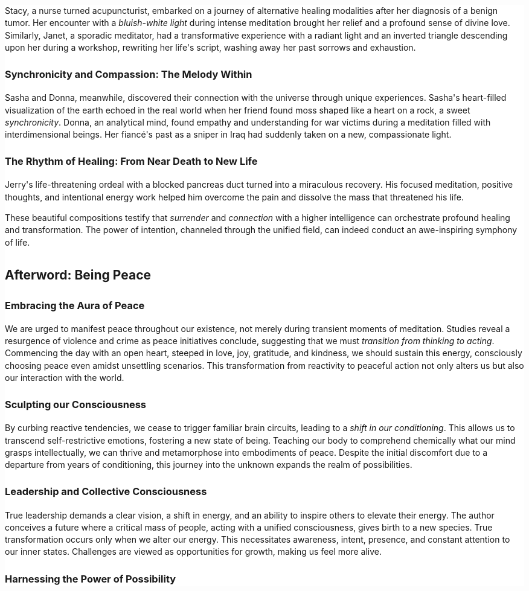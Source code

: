 Stacy, a nurse turned acupuncturist, embarked on a journey of alternative healing modalities after her diagnosis of a benign tumor. Her encounter with a *bluish-white light* during intense meditation brought her relief and a profound sense of divine love. Similarly, Janet, a sporadic meditator, had a transformative experience with a radiant light and an inverted triangle descending upon her during a workshop, rewriting her life's script, washing away her past sorrows and exhaustion.

### Synchronicity and Compassion: The Melody Within

Sasha and Donna, meanwhile, discovered their connection with the universe through unique experiences. Sasha's heart-filled visualization of the earth echoed in the real world when her friend found moss shaped like a heart on a rock, a sweet *synchronicity*. Donna, an analytical mind, found empathy and understanding for war victims during a meditation filled with interdimensional beings. Her fiancé's past as a sniper in Iraq had suddenly taken on a new, compassionate light.

### The Rhythm of Healing: From Near Death to New Life

Jerry's life-threatening ordeal with a blocked pancreas duct turned into a miraculous recovery. His focused meditation, positive thoughts, and intentional energy work helped him overcome the pain and dissolve the mass that threatened his life.

These beautiful compositions testify that *surrender* and *connection* with a higher intelligence can orchestrate profound healing and transformation. The power of intention, channeled through the unified field, can indeed conduct an awe-inspiring symphony of life.


## Afterword: Being Peace

### Embracing the Aura of Peace

We are urged to manifest peace throughout our existence, not merely during transient moments of meditation. Studies reveal a resurgence of violence and crime as peace initiatives conclude, suggesting that we must *transition from thinking to acting*. Commencing the day with an open heart, steeped in love, joy, gratitude, and kindness, we should sustain this energy, consciously choosing peace even amidst unsettling scenarios. This transformation from reactivity to peaceful action not only alters us but also our interaction with the world.

### Sculpting our Consciousness

By curbing reactive tendencies, we cease to trigger familiar brain circuits, leading to a *shift in our conditioning*. This allows us to transcend self-restrictive emotions, fostering a new state of being. Teaching our body to comprehend chemically what our mind grasps intellectually, we can thrive and metamorphose into embodiments of peace. Despite the initial discomfort due to a departure from years of conditioning, this journey into the unknown expands the realm of possibilities.

### Leadership and Collective Consciousness

True leadership demands a clear vision, a shift in energy, and an ability to inspire others to elevate their energy. The author conceives a future where a critical mass of people, acting with a unified consciousness, gives birth to a new species. True transformation occurs only when we alter our energy. This necessitates awareness, intent, presence, and constant attention to our inner states. Challenges are viewed as opportunities for growth, making us feel more alive.

### Harnessing the Power of Possibility 
